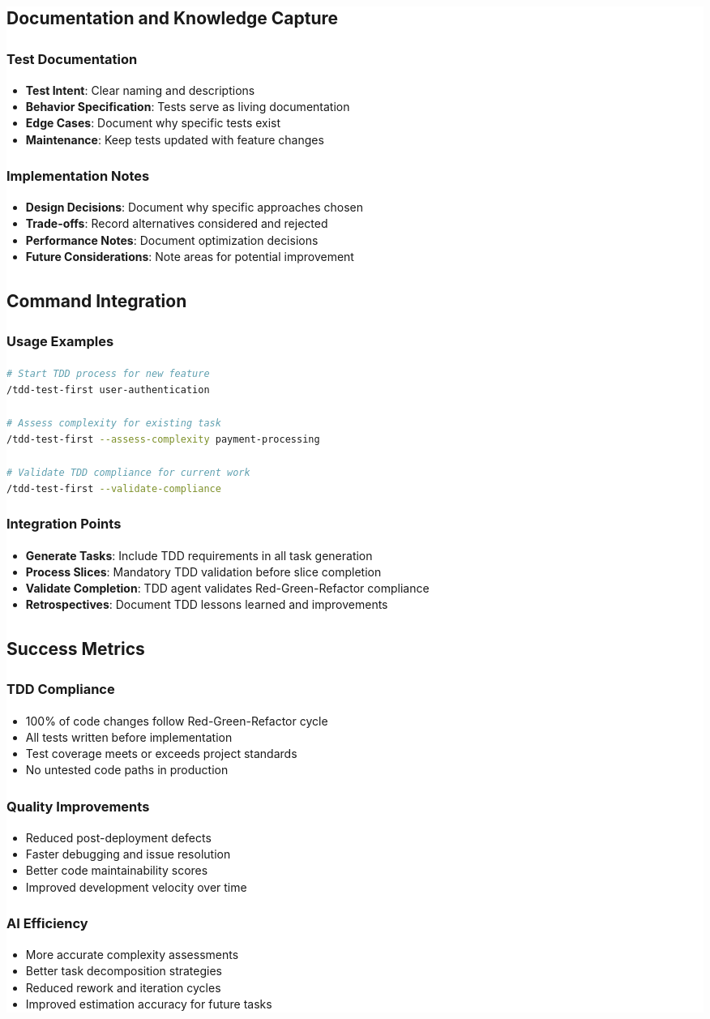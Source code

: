 ## Documentation and Knowledge Capture

### Test Documentation
- **Test Intent**: Clear naming and descriptions
- **Behavior Specification**: Tests serve as living documentation
- **Edge Cases**: Document why specific tests exist
- **Maintenance**: Keep tests updated with feature changes

### Implementation Notes
- **Design Decisions**: Document why specific approaches chosen
- **Trade-offs**: Record alternatives considered and rejected
- **Performance Notes**: Document optimization decisions
- **Future Considerations**: Note areas for potential improvement

## Command Integration

### Usage Examples
```bash
# Start TDD process for new feature
/tdd-test-first user-authentication

# Assess complexity for existing task  
/tdd-test-first --assess-complexity payment-processing

# Validate TDD compliance for current work
/tdd-test-first --validate-compliance
```

### Integration Points
- **Generate Tasks**: Include TDD requirements in all task generation
- **Process Slices**: Mandatory TDD validation before slice completion
- **Validate Completion**: TDD agent validates Red-Green-Refactor compliance
- **Retrospectives**: Document TDD lessons learned and improvements

## Success Metrics

### TDD Compliance
- 100% of code changes follow Red-Green-Refactor cycle
- All tests written before implementation
- Test coverage meets or exceeds project standards
- No untested code paths in production

### Quality Improvements
- Reduced post-deployment defects
- Faster debugging and issue resolution
- Better code maintainability scores
- Improved development velocity over time

### AI Efficiency
- More accurate complexity assessments
- Better task decomposition strategies
- Reduced rework and iteration cycles
- Improved estimation accuracy for future tasks

